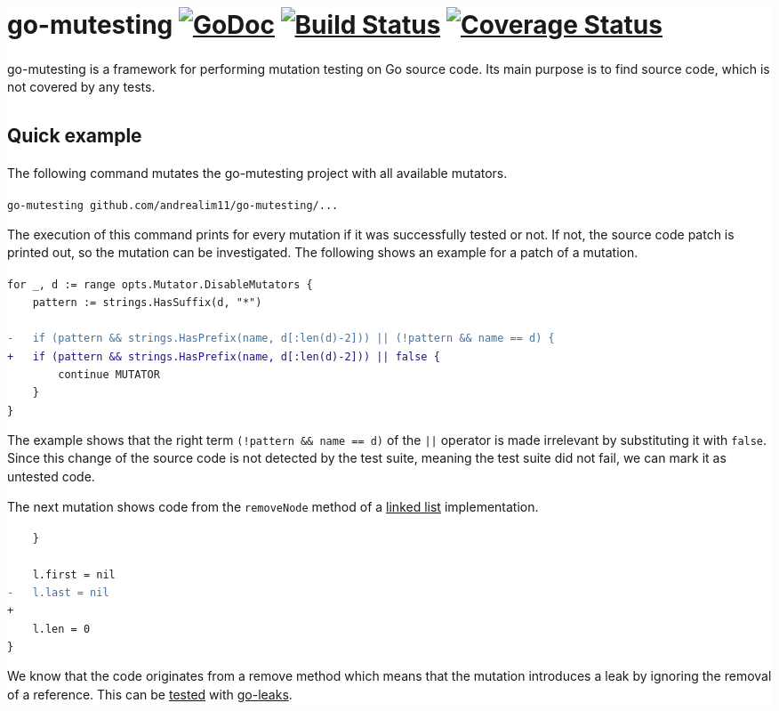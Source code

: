 # go-mutesting [![GoDoc](https://godoc.org/github.com/andrealim11/go-mutesting?status.png)](https://godoc.org/github.com/andrealim11/go-mutesting) [![Build Status](https://travis-ci.org/andrealim11/go-mutesting.svg?branch=master)](https://travis-ci.org/andrealim11/go-mutesting) [![Coverage Status](https://coveralls.io/repos/andrealim11/go-mutesting/badge.png?branch=master)](https://coveralls.io/r/andrealim11/go-mutesting?branch=master)

go-mutesting is a framework for performing mutation testing on Go source code. Its main purpose is to find source code, which is not covered by any tests.

## Quick example

The following command mutates the go-mutesting project with all available mutators.

```bash
go-mutesting github.com/andrealim11/go-mutesting/...
```

The execution of this command prints for every mutation if it was successfully tested or not. If not, the source code patch is printed out, so the mutation can be investigated. The following shows an example for a patch of a mutation.

```diff
for _, d := range opts.Mutator.DisableMutators {
	pattern := strings.HasSuffix(d, "*")

-	if (pattern && strings.HasPrefix(name, d[:len(d)-2])) || (!pattern && name == d) {
+	if (pattern && strings.HasPrefix(name, d[:len(d)-2])) || false {
		continue MUTATOR
	}
}
```

The example shows that the right term `(!pattern && name == d)` of the `||` operator is made irrelevant by substituting it with `false`. Since this change of the source code is not detected by the test suite, meaning the test suite did not fail, we can mark it as untested code.

The next mutation shows code from the `removeNode` method of a [linked list](https://github.com/zimmski/container/blob/master/list/linkedlist/linkedlist.go) implementation.

```diff
	}

	l.first = nil
-	l.last = nil
+
	l.len = 0
}
```

We know that the code originates from a remove method which means that the mutation introduces a leak by ignoring the removal of a reference. This can be [tested](https://github.com/zimmski/container/commit/142c3e16a249095b0d63f2b41055d17cf059f045) with [go-leaks](https://github.com/zimmski/go-leak).
